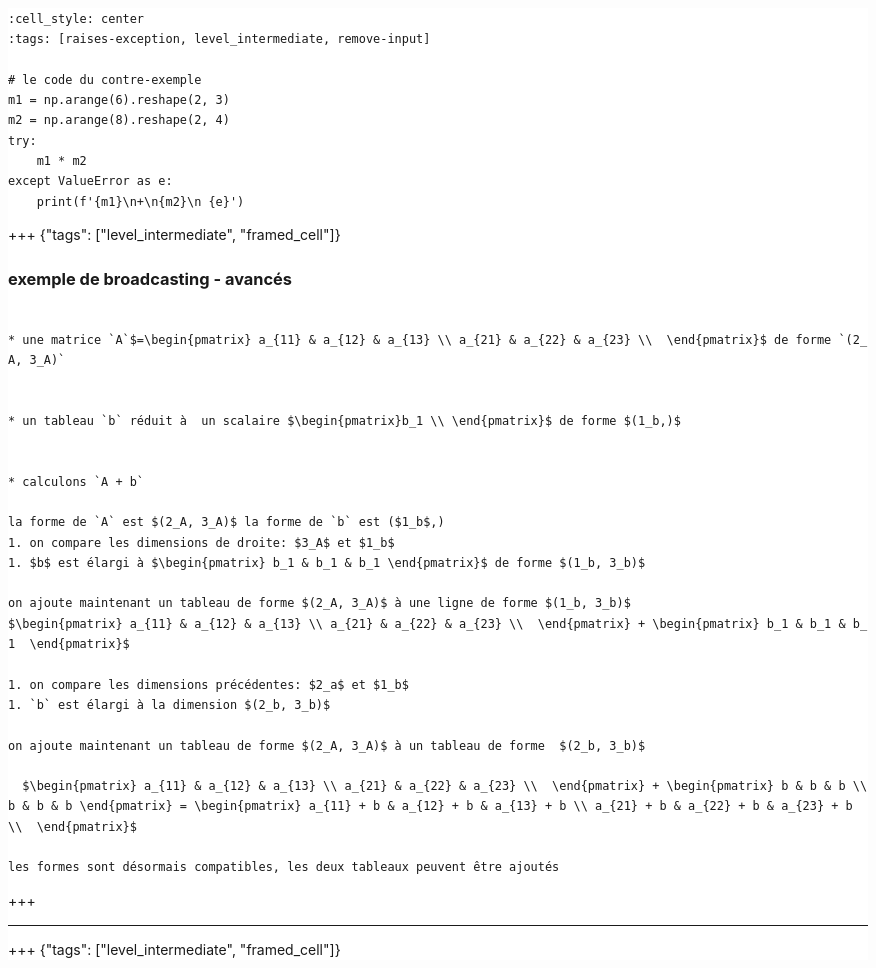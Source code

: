 ```{code-cell} ipython3
:cell_style: center
:tags: [raises-exception, level_intermediate, remove-input]

# le code du contre-exemple
m1 = np.arange(6).reshape(2, 3)
m2 = np.arange(8).reshape(2, 4)
try:
    m1 * m2
except ValueError as e:
    print(f'{m1}\n+\n{m2}\n {e}')
```

+++ {"tags": ["level_intermediate", "framed_cell"]}

### exemple de broadcasting - avancés

````{admonition} →

* une matrice `A`$=\begin{pmatrix} a_{11} & a_{12} & a_{13} \\ a_{21} & a_{22} & a_{23} \\  \end{pmatrix}$ de forme `(2_A, 3_A)`


* un tableau `b` réduit à  un scalaire $\begin{pmatrix}b_1 \\ \end{pmatrix}$ de forme $(1_b,)$  


* calculons `A + b`

la forme de `A` est $(2_A, 3_A)$ la forme de `b` est ($1_b$,)
1. on compare les dimensions de droite: $3_A$ et $1_b$
1. $b$ est élargi à $\begin{pmatrix} b_1 & b_1 & b_1 \end{pmatrix}$ de forme $(1_b, 3_b)$

on ajoute maintenant un tableau de forme $(2_A, 3_A)$ à une ligne de forme $(1_b, 3_b)$  
$\begin{pmatrix} a_{11} & a_{12} & a_{13} \\ a_{21} & a_{22} & a_{23} \\  \end{pmatrix} + \begin{pmatrix} b_1 & b_1 & b_1  \end{pmatrix}$

1. on compare les dimensions précédentes: $2_a$ et $1_b$
1. `b` est élargi à la dimension $(2_b, 3_b)$

on ajoute maintenant un tableau de forme $(2_A, 3_A)$ à un tableau de forme  $(2_b, 3_b)$  

  $\begin{pmatrix} a_{11} & a_{12} & a_{13} \\ a_{21} & a_{22} & a_{23} \\  \end{pmatrix} + \begin{pmatrix} b & b & b \\ b & b & b \end{pmatrix} = \begin{pmatrix} a_{11} + b & a_{12} + b & a_{13} + b \\ a_{21} + b & a_{22} + b & a_{23} + b \\  \end{pmatrix}$

les formes sont désormais compatibles, les deux tableaux peuvent être ajoutés
````

+++

***

+++ {"tags": ["level_intermediate", "framed_cell"]}
